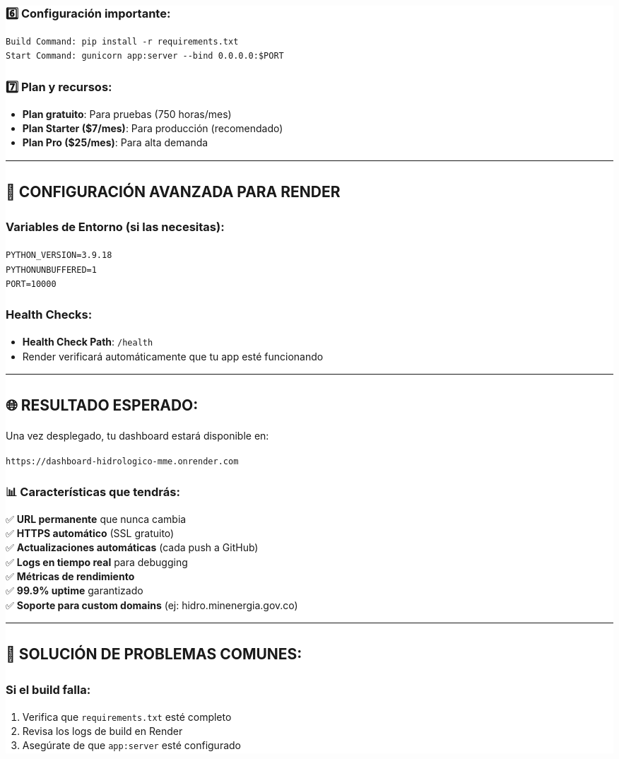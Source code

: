 ### 6️⃣ **Configuración importante**:
```
Build Command: pip install -r requirements.txt
Start Command: gunicorn app:server --bind 0.0.0.0:$PORT
```

### 7️⃣ **Plan y recursos**:
- **Plan gratuito**: Para pruebas (750 horas/mes)
- **Plan Starter ($7/mes)**: Para producción (recomendado)
- **Plan Pro ($25/mes)**: Para alta demanda

---

## 🔧 CONFIGURACIÓN AVANZADA PARA RENDER

### Variables de Entorno (si las necesitas):
```
PYTHON_VERSION=3.9.18
PYTHONUNBUFFERED=1
PORT=10000
```

### Health Checks:
- **Health Check Path**: `/health`
- Render verificará automáticamente que tu app esté funcionando

---

## 🌐 RESULTADO ESPERADO:

Una vez desplegado, tu dashboard estará disponible en:
```
https://dashboard-hidrologico-mme.onrender.com
```

### 📊 Características que tendrás:

✅ **URL permanente** que nunca cambia  
✅ **HTTPS automático** (SSL gratuito)  
✅ **Actualizaciones automáticas** (cada push a GitHub)  
✅ **Logs en tiempo real** para debugging  
✅ **Métricas de rendimiento**  
✅ **99.9% uptime** garantizado  
✅ **Soporte para custom domains** (ej: hidro.minenergia.gov.co)  

---

## 🚨 SOLUCIÓN DE PROBLEMAS COMUNES:

### Si el build falla:
1. Verifica que `requirements.txt` esté completo
2. Revisa los logs de build en Render
3. Asegúrate de que `app:server` esté configurado
